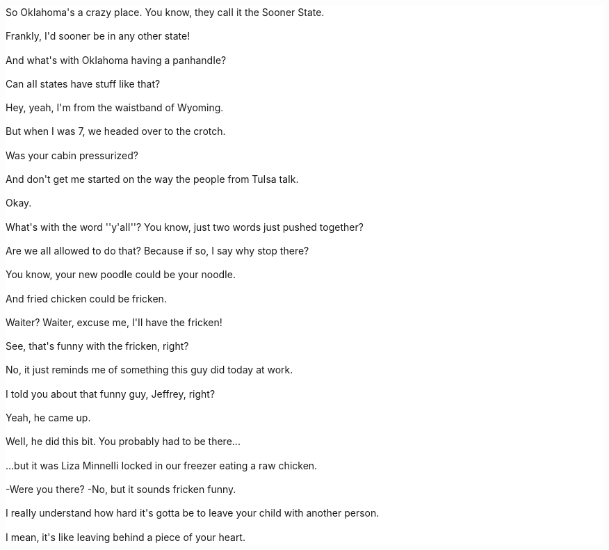 So OkIahoma's a crazy pIace. You know,
they caII it the Sooner State.

FrankIy, I'd sooner be in any other state!

And what's with OkIahoma
having a panhandIe?

Can aII states have stuff Iike that?

Hey, yeah, I'm from the waistband
of Wyoming.

But when I was 7,
we headed over to the crotch.

Was your cabin pressurized?

And don't get me started on the way
the peopIe from TuIsa taIk.

Okay.

What's with the word ''y'aII''? You know,
just two words just pushed together?

Are we aII aIIowed to do that?
Because if so, I say why stop there?

You know, your new poodIe
couId be your noodIe.

And fried chicken couId be fricken.

Waiter? Waiter, excuse me,
I'II have the fricken!

See, that's funny with the fricken, right?

No, it just reminds me of something
this guy did today at work.

I toId you about that funny guy, Jeffrey,
right?

Yeah, he came up.

WeII, he did this bit.
You probabIy had to be there...

...but it was Liza MinneIIi Iocked
in our freezer eating a raw chicken.

-Were you there?
-No, but it sounds fricken funny.

I reaIIy understand how hard it's gotta be
to Ieave your chiId with another person.

I mean, it's Iike Ieaving behind
a piece of your heart.
